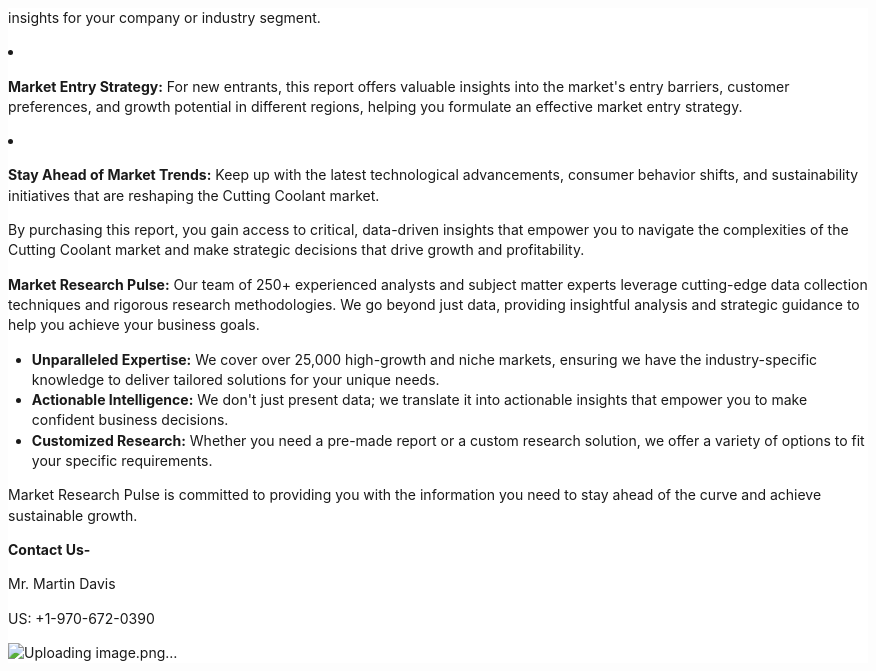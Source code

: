 insights for your company or industry segment.</p></li><li><p><strong>Market Entry Strategy:</strong> For new entrants, this report offers valuable insights into the market's entry barriers, customer preferences, and growth potential in different regions, helping you formulate an effective market entry strategy.</p></li><li><p><strong>Stay Ahead of Market Trends:</strong> Keep up with the latest technological advancements, consumer behavior shifts, and sustainability initiatives that are reshaping the Cutting Coolant market.</p></li></ol><p>By purchasing this report, you gain access to critical, data-driven insights that empower you to navigate the complexities of the Cutting Coolant market and make strategic decisions that drive growth and profitability.</p><p><strong>Market Research Pulse:</strong>&nbsp;Our team of 250+ experienced analysts and subject matter experts leverage cutting-edge data collection techniques and rigorous research methodologies. We go beyond just data, providing insightful analysis and strategic guidance to help you achieve your business goals.</p><ul><li><strong>Unparalleled Expertise:</strong>&nbsp;We cover over 25,000 high-growth and niche markets, ensuring we have the industry-specific knowledge to deliver tailored solutions for your unique needs.</li><li><strong>Actionable Intelligence:</strong>&nbsp;We don't just present data; we translate it into actionable insights that empower you to make confident business decisions.</li><li><strong>Customized Research:</strong>&nbsp;Whether you need a pre-made report or a custom research solution, we offer a variety of options to fit your specific requirements.</li></ul><p>Market Research Pulse is committed to providing you with the information you need to stay ahead of the curve and achieve sustainable growth.</p><p><strong>Contact Us-</strong></p><p>Mr. Martin Davis</p><p>US: +1-970-672-0390</p>
![Uploading image.png…]()
